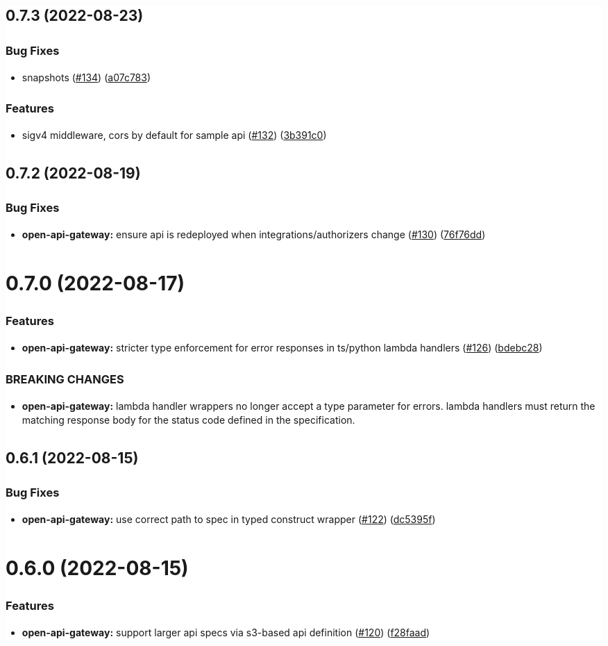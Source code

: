 ## 0.7.3 (2022-08-23)

### Bug Fixes

- snapshots ([#134](https://github.com/aws/aws-prototyping-sdk/issues/134)) ([a07c783](https://github.com/aws/aws-prototyping-sdk/commit/a07c78373b223e0d26316213fc80fa717a0356f9))

### Features

- sigv4 middleware, cors by default for sample api ([#132](https://github.com/aws/aws-prototyping-sdk/issues/132)) ([3b391c0](https://github.com/aws/aws-prototyping-sdk/commit/3b391c0d0ad94c3909c34066cce1dd69ff55538f))

## 0.7.2 (2022-08-19)

### Bug Fixes

- **open-api-gateway:** ensure api is redeployed when integrations/authorizers change ([#130](https://github.com/aws/aws-prototyping-sdk/issues/130)) ([76f76dd](https://github.com/aws/aws-prototyping-sdk/commit/76f76dd9fc1972ee7a230ea88ac825add160e280))

# 0.7.0 (2022-08-17)

### Features

- **open-api-gateway:** stricter type enforcement for error responses in ts/python lambda handlers ([#126](https://github.com/aws/aws-prototyping-sdk/issues/126)) ([bdebc28](https://github.com/aws/aws-prototyping-sdk/commit/bdebc283c3dc737bf8412c5fbefc947efc02c1ce))

### BREAKING CHANGES

- **open-api-gateway:** lambda handler wrappers no longer accept a type parameter for errors. lambda
  handlers must return the matching response body for the status code defined in the specification.

## 0.6.1 (2022-08-15)

### Bug Fixes

- **open-api-gateway:** use correct path to spec in typed construct wrapper ([#122](https://github.com/aws/aws-prototyping-sdk/issues/122)) ([dc5395f](https://github.com/aws/aws-prototyping-sdk/commit/dc5395fe973d0b8da807c765064c44c49a5bad0a))

# 0.6.0 (2022-08-15)

### Features

- **open-api-gateway:** support larger api specs via s3-based api definition ([#120](https://github.com/aws/aws-prototyping-sdk/issues/120)) ([f28faad](https://github.com/aws/aws-prototyping-sdk/commit/f28faad9233b34938f43809eae63a87c24d929f7))
